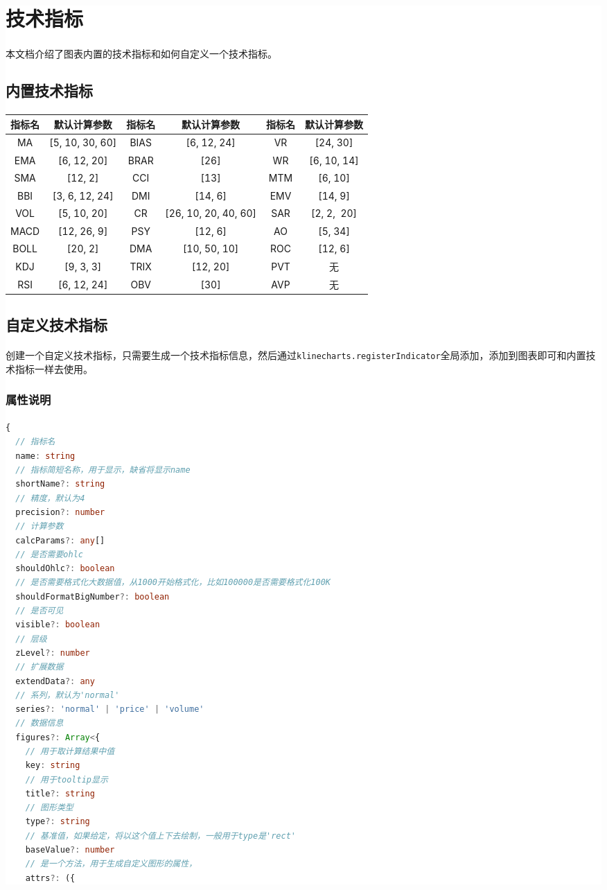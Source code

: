 # 技术指标
本文档介绍了图表内置的技术指标和如何自定义一个技术指标。

## 内置技术指标
| **指标名** | **默认计算参数** | **指标名** | **默认计算参数** | **指标名** | **默认计算参数** |
| :---: | :---: | :---: | :---: | :---: | :---: |
| MA | [5, 10, 30, 60] | BIAS | [6, 12, 24] | VR | [24, 30] |
| EMA | [6, 12, 20] | BRAR | [26] | WR | [6, 10, 14] |
| SMA | [12, 2] | CCI | [13] | MTM | [6, 10] |
| BBI | [3, 6, 12, 24] | DMI | [14, 6] | EMV | [14, 9] |
| VOL | [5, 10, 20] | CR | [26, 10, 20, 40, 60] | SAR | [2, 2,  20] |
| MACD | [12, 26, 9] | PSY | [12, 6] | AO | [5, 34] |
| BOLL | [20, 2] | DMA | [10, 50, 10] | ROC | [12, 6] |
| KDJ | [9, 3, 3] | TRIX | [12, 20] | PVT | 无 |
| RSI | [6, 12, 24] | OBV | [30] | AVP | 无 |


## 自定义技术指标
创建一个自定义技术指标，只需要生成一个技术指标信息，然后通过`klinecharts.registerIndicator`全局添加，添加到图表即可和内置技术指标一样去使用。

### 属性说明
```typescript
{
  // 指标名
  name: string
  // 指标简短名称，用于显示，缺省将显示name
  shortName?: string
  // 精度，默认为4
  precision?: number
  // 计算参数
  calcParams?: any[]
  // 是否需要ohlc
  shouldOhlc?: boolean
  // 是否需要格式化大数据值，从1000开始格式化，比如100000是否需要格式化100K
  shouldFormatBigNumber?: boolean
  // 是否可见
  visible?: boolean
  // 层级
  zLevel?: number
  // 扩展数据
  extendData?: any
  // 系列，默认为'normal'
  series?: 'normal' | 'price' | 'volume'
  // 数据信息
  figures?: Array<{
    // 用于取计算结果中值
    key: string
    // 用于tooltip显示
    title?: string
    // 图形类型
    type?: string
    // 基准值，如果给定，将以这个值上下去绘制，一般用于type是'rect'
    baseValue?: number
    // 是一个方法，用于生成自定义图形的属性，
    attrs?: ({
```